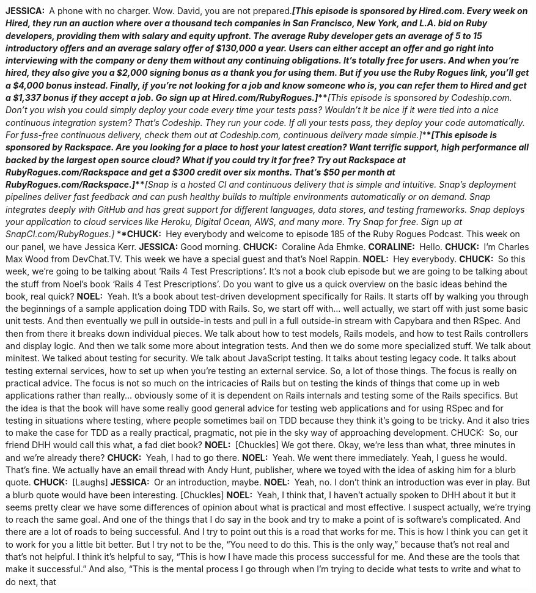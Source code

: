 **JESSICA:&nbsp;** A phone with no charger. Wow. David, you are not prepared.**_[This episode is sponsored by Hired.com. Every week on Hired, they run an auction where over a thousand tech companies in San Francisco, New York, and L.A. bid on Ruby developers, providing them with salary and equity upfront. The average Ruby developer gets an average of 5 to 15 introductory offers and an average salary offer of $130,000 a year. Users can either accept an offer and go right into interviewing with the company or deny them without any continuing obligations. It’s totally free for users. And when you’re hired, they also give you a $2,000 signing bonus as a thank you for using them. But if you use the Ruby Rogues link, you’ll get a $4,000 bonus instead. Finally, if you’re not looking for a job and know someone who is, you can refer them to Hired and get a $1,337 bonus if they accept a job. Go sign up at Hired.com/RubyRogues.]_\*\***_[This episode is sponsored by Codeship.com. Don’t you wish you could simply deploy your code every time your tests pass? Wouldn’t it be nice if it were tied into a nice continuous integration system? That’s Codeship. They run your code. If all your tests pass, they deploy your code automatically. For fuss-free continuous delivery, check them out at Codeship.com, continuous delivery made simple.]_\***\*_[This episode is sponsored by Rackspace. Are you looking for a place to host your latest creation? Want terrific support, high performance all backed by the largest open source cloud? What if you could try it for free? Try out Rackspace at RubyRogues.com/Rackspace and get a $300 credit over six months. That’s $50 per month at RubyRogues.com/Rackspace.]_\*\***_[Snap is a hosted CI and continuous delivery that is simple and intuitive. Snap’s deployment pipelines deliver fast feedback and can push healthy builds to multiple environments automatically or on demand. Snap integrates deeply with GitHub and has great support for different languages, data stores, and testing frameworks. Snap deploys your application to cloud services like Heroku, Digital Ocean, AWS, and many more. Try Snap for free. Sign up at SnapCI.com/RubyRogues.]_ \***\*CHUCK:&nbsp;** Hey everybody and welcome to episode 185 of the Ruby Rogues Podcast. This week on our panel, we have Jessica Kerr. **JESSICA:** Good morning. **CHUCK:&nbsp;** Coraline Ada Ehmke. **CORALINE:&nbsp;** Hello. **CHUCK:&nbsp;** I’m Charles Max Wood from DevChat.TV. This week we have a special guest and that’s Noel Rappin. **NOEL:&nbsp;** Hey everybody. **CHUCK:&nbsp;** So this week, we’re going to be talking about ‘Rails 4 Test Prescriptions’. It’s not a book club episode but we are going to be talking about the stuff from Noel’s book ‘Rails 4 Test Prescriptions’. Do you want to give us a quick overview on the basic ideas behind the book, real quick? **NOEL:&nbsp;** Yeah. It’s a book about test-driven development specifically for Rails. It starts off by walking you through the beginnings of a sample application doing TDD with Rails. So, we start off with… well actually, we start off with just some basic unit tests. And then eventually we pull in outside-in tests and pull in a full outside-in stream with Capybara and then RSpec. And then from there it breaks down individual pieces. We talk about how to test models, Rails models, and how to test Rails controllers and display logic. And then we talk some more about integration tests. And then we do some more specialized stuff. We talk about minitest. We talked about testing for security. We talk about JavaScript testing. It talks about testing legacy code. It talks about testing external services, how to set up when you’re testing an external service. So, a lot of those things. The focus is really on practical advice. The focus is not so much on the intricacies of Rails but on testing the kinds of things that come up in web applications rather than really… obviously some of it is dependent on Rails internals and testing some of the Rails specifics. But the idea is that the book will have some really good general advice for testing web applications and for using RSpec and for testing in situations where testing, where people sometimes bail on TDD because they think it’s going to be tricky. And it also tries to make the case for TDD as a really practical, pragmatic, not pie in the sky way of approaching development. CHUCK:&nbsp; So, our friend DHH would call this what, a fad diet book? **NOEL:&nbsp;** [Chuckles] We got there. Okay, we’re less than what, three minutes in and we’re already there? **CHUCK:&nbsp;** Yeah, I had to go there. **NOEL:&nbsp;** Yeah. We went there immediately. Yeah, I guess he would. That’s fine. We actually have an email thread with Andy Hunt, publisher, where we toyed with the idea of asking him for a blurb quote. **CHUCK:&nbsp;** [Laughs] **JESSICA:&nbsp;** Or an introduction, maybe. **NOEL:&nbsp;** Yeah, no. I don’t think an introduction was ever in play. But a blurb quote would have been interesting. [Chuckles] **NOEL:&nbsp;** Yeah, I think that, I haven’t actually spoken to DHH about it but it seems pretty clear we have some differences of opinion about what is practical and most effective. I suspect actually, we’re trying to reach the same goal. And one of the things that I do say in the book and try to make a point of is software’s complicated. And there are a lot of roads to being successful. And I try to point out this is a road that works for me. This is how I think you can get it to work for you a little bit better. But I try not to be the, “You need to do this. This is the only way,” because that’s not real and that’s not helpful. I think it’s helpful to say, “This is how I have made this process successful for me. And these are the tools that make it successful.” And also, “This is the mental process I go through when I’m trying to decide what tests to write and what to do next, that